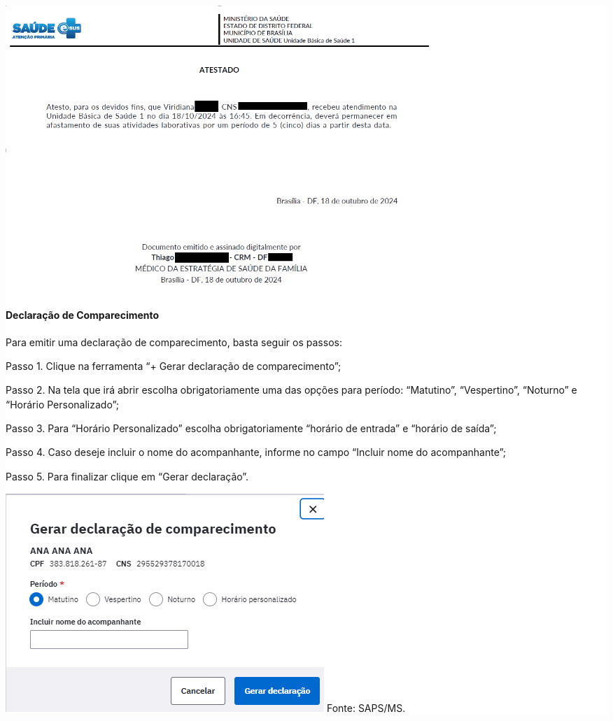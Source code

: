 ![](media/atestadodigital5.png)

#### Declaração de Comparecimento

Para emitir uma declaração de comparecimento, basta seguir os passos:

Passo 1. Clique na ferramenta “+ Gerar declaração de comparecimento”;

Passo 2. Na tela que irá abrir escolha obrigatoriamente uma das opções para período: “Matutino”, “Vespertino”, “Noturno” e “Horário Personalizado”;

Passo 3. Para “Horário Personalizado” escolha obrigatoriamente “horário de entrada” e “horário de saída”;

Passo 4. Caso deseje incluir o nome do acompanhante, informe no campo “Incluir nome do acompanhante”;

Passo 5. Para finalizar clique em “Gerar declaração”.

![](media/pec_image1082.png)
Fonte: SAPS/MS.
